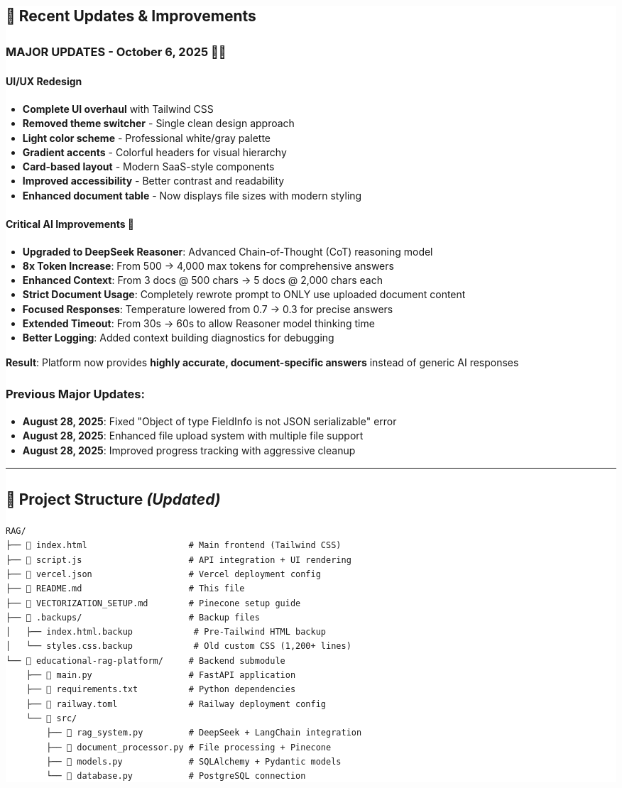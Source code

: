
## 🔧 **Recent Updates & Improvements**

### **MAJOR UPDATES - October 6, 2025** 🎨🧠

#### **UI/UX Redesign**
- **Complete UI overhaul** with Tailwind CSS
- **Removed theme switcher** - Single clean design approach
- **Light color scheme** - Professional white/gray palette
- **Gradient accents** - Colorful headers for visual hierarchy
- **Card-based layout** - Modern SaaS-style components
- **Improved accessibility** - Better contrast and readability
- **Enhanced document table** - Now displays file sizes with modern styling

#### **Critical AI Improvements** 🚀
- **Upgraded to DeepSeek Reasoner**: Advanced Chain-of-Thought (CoT) reasoning model
- **8x Token Increase**: From 500 → 4,000 max tokens for comprehensive answers
- **Enhanced Context**: From 3 docs @ 500 chars → 5 docs @ 2,000 chars each
- **Strict Document Usage**: Completely rewrote prompt to ONLY use uploaded document content
- **Focused Responses**: Temperature lowered from 0.7 → 0.3 for precise answers
- **Extended Timeout**: From 30s → 60s to allow Reasoner model thinking time
- **Better Logging**: Added context building diagnostics for debugging

**Result**: Platform now provides **highly accurate, document-specific answers** instead of generic AI responses

### **Previous Major Updates:**
- **August 28, 2025**: Fixed "Object of type FieldInfo is not JSON serializable" error
- **August 28, 2025**: Enhanced file upload system with multiple file support
- **August 28, 2025**: Improved progress tracking with aggressive cleanup

---

## 📁 **Project Structure** *(Updated)*

```
RAG/
├── 📄 index.html                    # Main frontend (Tailwind CSS)
├── 📄 script.js                     # API integration + UI rendering
├── 📄 vercel.json                   # Vercel deployment config
├── 📄 README.md                     # This file
├── 📄 VECTORIZATION_SETUP.md        # Pinecone setup guide
├── 📁 .backups/                     # Backup files
│   ├── index.html.backup            # Pre-Tailwind HTML backup
│   └── styles.css.backup            # Old custom CSS (1,200+ lines)
└── 📁 educational-rag-platform/     # Backend submodule
    ├── 📄 main.py                   # FastAPI application
    ├── 📄 requirements.txt          # Python dependencies
    ├── 📄 railway.toml              # Railway deployment config
    └── 📁 src/
        ├── 📄 rag_system.py         # DeepSeek + LangChain integration
        ├── 📄 document_processor.py # File processing + Pinecone
        ├── 📄 models.py             # SQLAlchemy + Pydantic models
        └── 📄 database.py           # PostgreSQL connection
```
